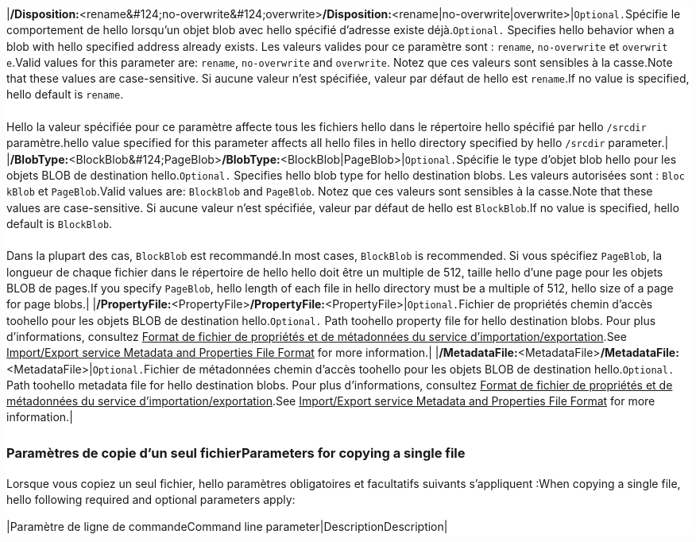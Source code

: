 |<span data-ttu-id="3ceda-240">**/Disposition:**&lt;rename&amp;#124;no-overwrite&amp;#124;overwrite&gt;</span><span class="sxs-lookup"><span data-stu-id="3ceda-240">**/Disposition:**<rename&#124;no-overwrite&#124;overwrite></span></span>|<span data-ttu-id="3ceda-241">`Optional.`Spécifie le comportement de hello lorsqu’un objet blob avec hello spécifié d’adresse existe déjà.</span><span class="sxs-lookup"><span data-stu-id="3ceda-241">`Optional.` Specifies hello behavior when a blob with hello specified address already exists.</span></span> <span data-ttu-id="3ceda-242">Les valeurs valides pour ce paramètre sont : `rename`, `no-overwrite` et `overwrite`.</span><span class="sxs-lookup"><span data-stu-id="3ceda-242">Valid values for this parameter are: `rename`, `no-overwrite` and `overwrite`.</span></span> <span data-ttu-id="3ceda-243">Notez que ces valeurs sont sensibles à la casse.</span><span class="sxs-lookup"><span data-stu-id="3ceda-243">Note that these values are case-sensitive.</span></span> <span data-ttu-id="3ceda-244">Si aucune valeur n’est spécifiée, valeur par défaut de hello est `rename`.</span><span class="sxs-lookup"><span data-stu-id="3ceda-244">If no value is specified, hello default is `rename`.</span></span><br /><br /> <span data-ttu-id="3ceda-245">Hello la valeur spécifiée pour ce paramètre affecte tous les fichiers hello dans le répertoire hello spécifié par hello `/srcdir` paramètre.</span><span class="sxs-lookup"><span data-stu-id="3ceda-245">hello value specified for this parameter affects all hello files in hello directory specified by hello `/srcdir` parameter.</span></span>|
|<span data-ttu-id="3ceda-246">**/BlobType:**&lt;BlockBlob&amp;#124;PageBlob&gt;</span><span class="sxs-lookup"><span data-stu-id="3ceda-246">**/BlobType:**<BlockBlob&#124;PageBlob></span></span>|<span data-ttu-id="3ceda-247">`Optional.`Spécifie le type d’objet blob hello pour les objets BLOB de destination hello.</span><span class="sxs-lookup"><span data-stu-id="3ceda-247">`Optional.` Specifies hello blob type for hello destination blobs.</span></span> <span data-ttu-id="3ceda-248">Les valeurs autorisées sont : `BlockBlob` et `PageBlob`.</span><span class="sxs-lookup"><span data-stu-id="3ceda-248">Valid values are: `BlockBlob` and `PageBlob`.</span></span> <span data-ttu-id="3ceda-249">Notez que ces valeurs sont sensibles à la casse.</span><span class="sxs-lookup"><span data-stu-id="3ceda-249">Note that these values are case-sensitive.</span></span> <span data-ttu-id="3ceda-250">Si aucune valeur n’est spécifiée, valeur par défaut de hello est `BlockBlob`.</span><span class="sxs-lookup"><span data-stu-id="3ceda-250">If no value is specified, hello default is `BlockBlob`.</span></span><br /><br /> <span data-ttu-id="3ceda-251">Dans la plupart des cas, `BlockBlob` est recommandé.</span><span class="sxs-lookup"><span data-stu-id="3ceda-251">In most cases, `BlockBlob` is recommended.</span></span> <span data-ttu-id="3ceda-252">Si vous spécifiez `PageBlob`, la longueur de chaque fichier dans le répertoire de hello hello doit être un multiple de 512, taille hello d’une page pour les objets BLOB de pages.</span><span class="sxs-lookup"><span data-stu-id="3ceda-252">If you specify `PageBlob`, hello length of each file in hello directory must be a multiple of 512, hello size of a page for page blobs.</span></span>|
|<span data-ttu-id="3ceda-253">**/PropertyFile:**&lt;PropertyFile\></span><span class="sxs-lookup"><span data-stu-id="3ceda-253">**/PropertyFile:**<PropertyFile\></span></span>|<span data-ttu-id="3ceda-254">`Optional.`Fichier de propriétés chemin d’accès toohello pour les objets BLOB de destination hello.</span><span class="sxs-lookup"><span data-stu-id="3ceda-254">`Optional.` Path toohello property file for hello destination blobs.</span></span> <span data-ttu-id="3ceda-255">Pour plus d’informations, consultez [Format de fichier de propriétés et de métadonnées du service d’importation/exportation](storage-import-export-file-format-metadata-and-properties.md).</span><span class="sxs-lookup"><span data-stu-id="3ceda-255">See [Import/Export service Metadata and Properties File Format](storage-import-export-file-format-metadata-and-properties.md) for more information.</span></span>|
|<span data-ttu-id="3ceda-256">**/MetadataFile:**&lt;MetadataFile\></span><span class="sxs-lookup"><span data-stu-id="3ceda-256">**/MetadataFile:**<MetadataFile\></span></span>|<span data-ttu-id="3ceda-257">`Optional.`Fichier de métadonnées chemin d’accès toohello pour les objets BLOB de destination hello.</span><span class="sxs-lookup"><span data-stu-id="3ceda-257">`Optional.` Path toohello metadata file for hello destination blobs.</span></span> <span data-ttu-id="3ceda-258">Pour plus d’informations, consultez [Format de fichier de propriétés et de métadonnées du service d’importation/exportation](storage-import-export-file-format-metadata-and-properties.md).</span><span class="sxs-lookup"><span data-stu-id="3ceda-258">See [Import/Export service Metadata and Properties File Format](storage-import-export-file-format-metadata-and-properties.md) for more information.</span></span>|

### <a name="parameters-for-copying-a-single-file"></a><span data-ttu-id="3ceda-259">Paramètres de copie d’un seul fichier</span><span class="sxs-lookup"><span data-stu-id="3ceda-259">Parameters for copying a single file</span></span>
 <span data-ttu-id="3ceda-260">Lorsque vous copiez un seul fichier, hello paramètres obligatoires et facultatifs suivants s’appliquent :</span><span class="sxs-lookup"><span data-stu-id="3ceda-260">When copying a single file, hello following required and optional parameters apply:</span></span>

|<span data-ttu-id="3ceda-261">Paramètre de ligne de commande</span><span class="sxs-lookup"><span data-stu-id="3ceda-261">Command line parameter</span></span>|<span data-ttu-id="3ceda-262">Description</span><span class="sxs-lookup"><span data-stu-id="3ceda-262">Description</span></span>|
